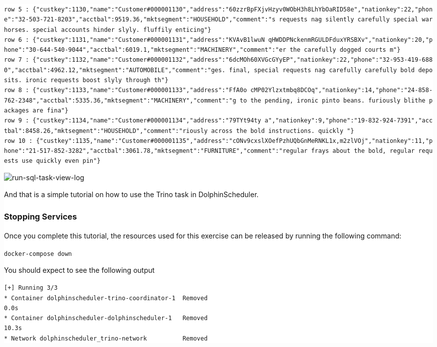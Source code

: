 ```log
row 5 : {"custkey":1130,"name":"Customer#000001130","address":"60zzrBpFXjvHzyv0WObH3h8LhYbOaRID58e","nationkey":22,"phone":"32-503-721-8203","acctbal":9519.36,"mktsegment":"HOUSEHOLD","comment":"s requests nag silently carefully special warhorses. special accounts hinder slyly. fluffily enticing"}
row 6 : {"custkey":1131,"name":"Customer#000001131","address":"KVAvB1lwuN qHWDDPNckenmRGULDFduxYRSBXv","nationkey":20,"phone":"30-644-540-9044","acctbal":6019.1,"mktsegment":"MACHINERY","comment":"er the carefully dogged courts m"}
row 7 : {"custkey":1132,"name":"Customer#000001132","address":"6dcMOh60XVGcGYyEP","nationkey":22,"phone":"32-953-419-6880","acctbal":4962.12,"mktsegment":"AUTOMOBILE","comment":"ges. final, special requests nag carefully carefully bold deposits. ironic requests boost slyly through th"}
row 8 : {"custkey":1133,"name":"Customer#000001133","address":"FfA0o cMP02Ylzxtmbq8DCOq","nationkey":14,"phone":"24-858-762-2348","acctbal":5335.36,"mktsegment":"MACHINERY","comment":"g to the pending, ironic pinto beans. furiously blithe packages are fina"}
row 9 : {"custkey":1134,"name":"Customer#000001134","address":"79TYt94ty a","nationkey":9,"phone":"19-832-924-7391","acctbal":8458.26,"mktsegment":"HOUSEHOLD","comment":"riously across the bold instructions. quickly "}
row 10 : {"custkey":1135,"name":"Customer#000001135","address":"cONv9cxslXOefPzhUQbGnMeRNKL1x,m2zlVOj","nationkey":11,"phone":"21-517-852-3282","acctbal":3061.78,"mktsegment":"FURNITURE","comment":"regular frays about the bold, regular requests use quickly even pin"}
```

![run-sql-task-view-log](./gif/run-sql-task-view-log.gif)

And that is a simple tutorial on how to use the Trino task in DolphinScheduler.

### Stopping Services

Once you complete this tutorial, the resources used for this exercise can be released
by running the following command:

```shell
docker-compose down
```

You should expect to see the following output

```shell
[+] Running 3/3
* Container dolphinscheduler-trino-coordinator-1  Removed                                                                                                                                                                                                                                                                                                                     0.0s
* Container dolphinscheduler-dolphinscheduler-1   Removed                                                                                                                                                                                                                                                                                                                    10.3s
* Network dolphinscheduler_trino-network          Removed
```
